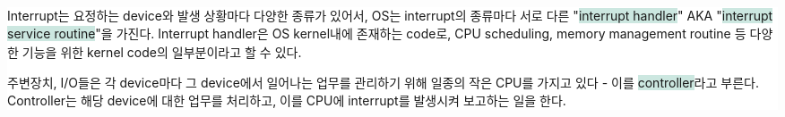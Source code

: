 Interrupt는 요정하는 device와 발생 상황마다 다양한 종류가 있어서, OS는 interrupt의 종류마다 서로 다른 "<span style="background:rgba(3, 135, 102, 0.2)">interrupt handler</span>" AKA "<span style="background:rgba(3, 135, 102, 0.2)">interrupt service routine</span>"을 가진다. Interrupt handler은 OS kernel내에 존재하는 code로, CPU scheduling, memory management routine 등 다양한 기능을 위한 kernel code의 일부분이라고 할 수 있다.

주변장치, I/O들은 각 device마다 그 device에서 일어나는 업무를 관리하기 위해 일종의 작은 CPU를 가지고 있다 - 이를 <span style="background:rgba(3, 135, 102, 0.2)">controller</span>라고 부른다. Controller는 해당 device에 대한 업무를 처리하고, 이를 CPU에 interrupt를 발생시켜 보고하는 일을 한다.
